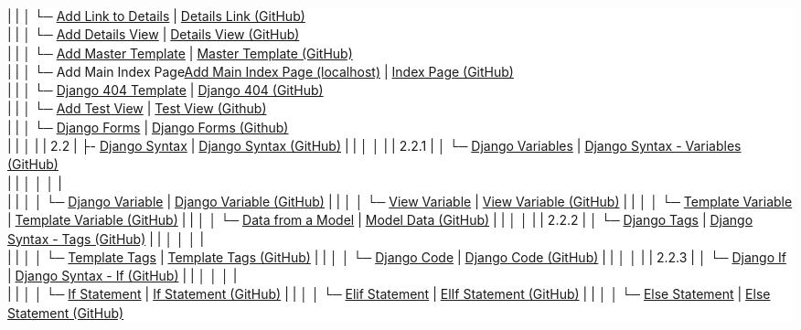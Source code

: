   |        |  │     └─  [Add Link to Details](http://127.0.0.1:8000/testing/details_link)          |  [Details Link (GitHub)](https://github.com/RobertWSON/django-learning/blob/main/W3Schools-Django/my_tennis_club/members/templates/testing/display_data/details_link.html)  
  |        |  │     └─  [Add Details View](http://127.0.0.1:8000/testing/details_link#details_view)             |  [Details View (GitHub)](https://github.com/RobertWSON/django-learning/blob/main/W3Schools-Django/my_tennis_club/members/templates/testing/display_data/details_link.html#L46)  
  |        |  │     └─  [Add Master Template](http://127.0.0.1:8000/testing/master_template)         |  [Master Template (GitHub)](https://github.com/RobertWSON/django-learning/blob/main/W3Schools-Django/my_tennis_club/members/templates/testing/display_data/master_template.html)  
  |        |  │     └─  Add Main Index Page[Add Main Index Page (localhost)](http://127.0.0.1:8000/testing/main_page)          |  [Index Page (GitHub)](https://github.com/RobertWSON/django-learning/blob/main/W3Schools-Django/my_tennis_club/members/templates/testing/display_data/main_index.html)  
  |        |  │     └─  [Django 404 Template](http://127.0.0.1:8000/testing/django_404)          |  [Django 404 (GitHub)](https://github.com/RobertWSON/django-learning/blob/main/W3Schools-Django/my_tennis_club/members/templates/testing/display_data/django_404.html)  
  |        |  │     └─  [Add Test View](http://127.0.0.1:8000/testing/add_test_view)                |  [Test View (Github)](https://github.com/RobertWSON/django-learning/blob/main/W3Schools-Django/my_tennis_club/members/templates/testing/display_data/add_test_view.html)  
  |        |  │     └─  [Django Forms](http://127.0.0.1:8000/testing/django_forms)                 |  [Django Forms (Github)](https://github.com/RobertWSON/django-learning/blob/main/W3Schools-Django/my_tennis_club/members/templates/testing/display_data/django_forms.html)  
  |        |  │                                     | 
  |  2.2   |  ├- [Django Syntax](http://127.0.0.1:8000/testing/)                    |  [Django Syntax (GitHub)](https://github.com/RobertWSON/django-learning/tree/main/W3Schools-Django/my_tennis_club/members/templates/testing/django_syntax)
  |        |  │   │                                 |
  |  2.2.1 |  │   └─  [Django Variables](http://127.0.0.1:8000/testing/)             |  [Django Syntax - Variables (GitHub)](https://github.com/RobertWSON/django-learning/blob/main/W3Schools-Django/my_tennis_club/members/templates/testing/django_syntax/variables_tested.html)   
  |        |  │   │      │                          |  
  |        |  │   │      └─  [Django Variable](http://127.0.0.1:8000/testing/variables_tested)        |  [Django Variable (GitHub)](https://github.com/RobertWSON/django-learning/blob/main/W3Schools-Django/my_tennis_club/members/templates/testing/django_syntax/variables_tested.html#L14)
  |        |  │   │      └─  [View Variable](http://127.0.0.1:8000/testing/variables_tested#view)          |  [View Variable (GitHub)](https://github.com/RobertWSON/django-learning/blob/main/W3Schools-Django/my_tennis_club/members/templates/testing/django_syntax/variables_tested.html#L32)
  |        |  │   │      └─  [Template Variable](http://127.0.0.1:8000/testing/variables_tested#template)      |  [Template Variable (GitHub)](https://github.com/RobertWSON/django-learning/blob/main/W3Schools-Django/my_tennis_club/members/templates/testing/django_syntax/variables_tested.html#L57) 
  |        |  │   │      └─  [Data from a Model](http://127.0.0.1:8000/testing/variables_tested#model_data)      |  [Model Data (GitHub)](https://github.com/RobertWSON/django-learning/blob/main/W3Schools-Django/my_tennis_club/members/templates/testing/django_syntax/variables_tested.html#L85)
  |        |  │   │                                 |
  |  2.2.2 |  │   └─  [Django Tags](http://127.0.0.1:8000/testing/)                   |  [Django Syntax - Tags (GitHub)](https://github.com/RobertWSON/django-learning/blob/main/W3Schools-Django/my_tennis_club/members/templates/testing/django_syntax/tags_tested.html) 
  |        |  │   │      │                          |  
  |        |  │   │      └─  [Template Tags](http://127.0.0.1:8000/testing/tags_tested)          |  [Template Tags (GitHub)](https://github.com/RobertWSON/django-learning/blob/main/W3Schools-Django/my_tennis_club/members/templates/testing/django_syntax/tags_tested.html#L13)
  |        |  │   │      └─  [Django Code](http://127.0.0.1:8000/testing/tags_tested#django_code)            |  [Django Code (GitHub)](https://github.com/RobertWSON/django-learning/blob/main/W3Schools-Django/my_tennis_club/members/templates/testing/django_syntax/tags_tested.html#L33)
  |        |  │   │                                 | 
  |  2.2.3 |  │   └─  [Django If](http://127.0.0.1:8000/testing/)                |  [Django Syntax - If (GitHub)](https://github.com/RobertWSON/django-learning/blob/main/W3Schools-Django/my_tennis_club/members/templates/testing/django_syntax/if_tested.html) 
  |        |  │   │      │                          |  
  |        |  │   │      └─  [If Statement](http://127.0.0.1:8000/testing/if_tested)           |  [If Statement (GitHub)](https://github.com/RobertWSON/django-learning/blob/main/W3Schools-Django/my_tennis_club/members/templates/testing/django_syntax/if_tested.html)
  |        |  │   │      └─  [Elif Statement](http://127.0.0.1:8000/testing/if_tested#elif)         |  [ElIf Statement (GitHub)](https://github.com/RobertWSON/django-learning/blob/main/W3Schools-Django/my_tennis_club/members/templates/testing/django_syntax/if_elif.html)
  |        |  │   │      └─  [Else Statement](http://127.0.0.1:8000/testing/if_tested#else)         |  [Else Statement (GitHub)](https://github.com/RobertWSON/django-learning/blob/main/W3Schools-Django/my_tennis_club/members/templates/testing/django_syntax/if_else.html)